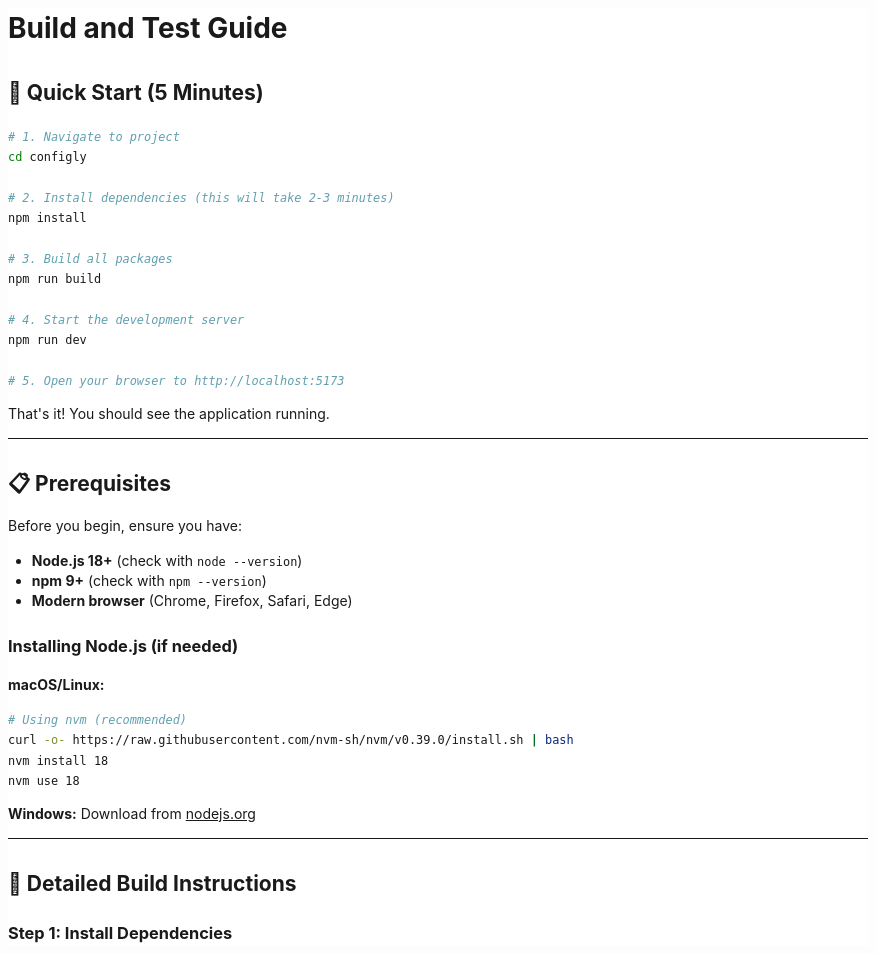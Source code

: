 # Build and Test Guide

## 🚀 Quick Start (5 Minutes)

```bash
# 1. Navigate to project
cd configly

# 2. Install dependencies (this will take 2-3 minutes)
npm install

# 3. Build all packages
npm run build

# 4. Start the development server
npm run dev

# 5. Open your browser to http://localhost:5173
```

That's it! You should see the application running.

---

## 📋 Prerequisites

Before you begin, ensure you have:

- **Node.js 18+** (check with `node --version`)
- **npm 9+** (check with `npm --version`)
- **Modern browser** (Chrome, Firefox, Safari, Edge)

### Installing Node.js (if needed)

**macOS/Linux:**
```bash
# Using nvm (recommended)
curl -o- https://raw.githubusercontent.com/nvm-sh/nvm/v0.39.0/install.sh | bash
nvm install 18
nvm use 18
```

**Windows:**
Download from [nodejs.org](https://nodejs.org/)

---

## 🔨 Detailed Build Instructions

### Step 1: Install Dependencies

